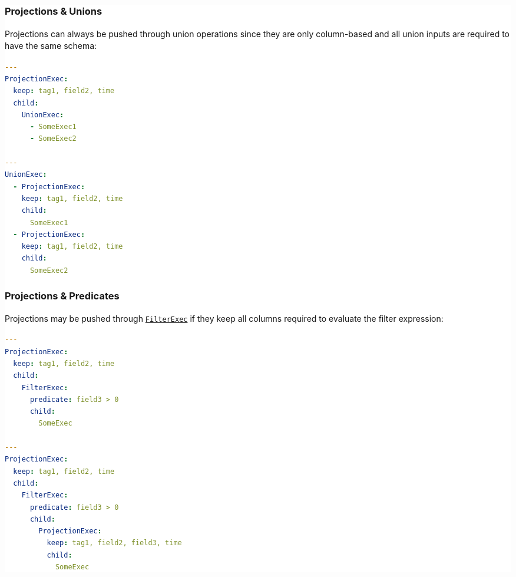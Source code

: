 ### Projections & Unions
Projections can always be pushed through union operations since they are only column-based and all union inputs are
required to have the same schema:

```yaml
---
ProjectionExec:
  keep: tag1, field2, time
  child:
    UnionExec:
      - SomeExec1
      - SomeExec2

---
UnionExec:
  - ProjectionExec:
    keep: tag1, field2, time
    child:
      SomeExec1
  - ProjectionExec:
    keep: tag1, field2, time
    child:
      SomeExec2
```

### Projections & Predicates
Projections may be pushed through [`FilterExec`] if they keep all columns required to evaluate the filter expression:

```yaml
---
ProjectionExec:
  keep: tag1, field2, time
  child:
    FilterExec:
      predicate: field3 > 0
      child:
        SomeExec

---
ProjectionExec:
  keep: tag1, field2, time
  child:
    FilterExec:
      predicate: field3 > 0
      child:
        ProjectionExec:
          keep: tag1, field2, field3, time
          child:
            SomeExec
```


[`FileScanConfig::file_schema`]: https://docs.rs/datafusion/18.0.0/datafusion/physical_plan/file_format/struct.FileScanConfig.html#structfield.file_schema
[`FileScanConfig::output_ordering`]: https://docs.rs/datafusion/18.0.0/datafusion/physical_plan/file_format/struct.FileScanConfig.html#structfield.output_ordering
[`FileScanConfig::projection`]: https://docs.rs/datafusion/18.0.0/datafusion/physical_plan/file_format/struct.FileScanConfig.html#structfield.projection
[`FilterExec`]: https://docs.rs/datafusion/18.0.0/datafusion/physical_plan/filter/struct.FilterExec.html
[`ParquetExec`]: https://docs.rs/datafusion/18.0.0/datafusion/physical_plan/file_format/struct.ParquetExec.html
[`ProjectionExec`]: https://docs.rs/datafusion/18.0.0/datafusion/physical_plan/projection/struct.ProjectionExec.html
[`SortExec`]: https://docs.rs/datafusion/18.0.0/datafusion/physical_plan/sorts/sort/struct.SortExec.html
[`TableProvider`]: https://docs.rs/datafusion/18.0.0/datafusion/datasource/datasource/trait.TableProvider.html
[`TableProvider::scan`]: https://docs.rs/datafusion/18.0.0/datafusion/datasource/datasource/trait.TableProvider.html#tymethod.scan
[`TableProvider::supports_filter_pushdown`]: https://docs.rs/datafusion/18.0.0/datafusion/datasource/datasource/trait.TableProvider.html#method.supports_filter_pushdown
[`TableProviderFilterPushDown::Exact`]: https://docs.rs/datafusion/18.0.0/datafusion/datasource/datasource/enum.TableProviderFilterPushDown.html#variant.Exact
[`target_partitions`]: https://docs.rs/datafusion/18.0.0/datafusion/config/struct.ExecutionOptions.html#structfield.target_partitions
[`UnionExec`]: https://docs.rs/datafusion/18.0.0/datafusion/physical_plan/union/struct.UnionExec.html
[YAML]: https://yaml.org/